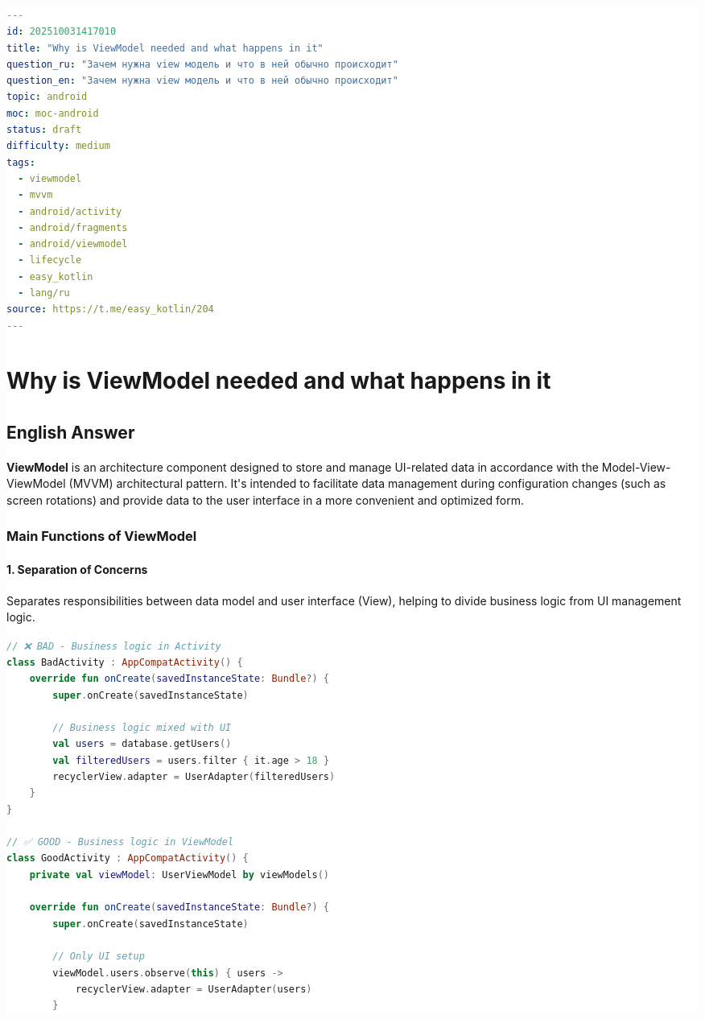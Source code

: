 ```yaml
---
id: 202510031417010
title: "Why is ViewModel needed and what happens in it"
question_ru: "Зачем нужна view модель и что в ней обычно происходит"
question_en: "Зачем нужна view модель и что в ней обычно происходит"
topic: android
moc: moc-android
status: draft
difficulty: medium
tags:
  - viewmodel
  - mvvm
  - android/activity
  - android/fragments
  - android/viewmodel
  - lifecycle
  - easy_kotlin
  - lang/ru
source: https://t.me/easy_kotlin/204
---
```


# Why is ViewModel needed and what happens in it

## English Answer

**ViewModel** is an architecture component designed to store and manage UI-related data in accordance with the Model-View-ViewModel (MVVM) architectural pattern. It's intended to facilitate data management during configuration changes (such as screen rotations) and provide data to the user interface in a more convenient and optimized form.

### Main Functions of ViewModel

#### 1. Separation of Concerns
Separates responsibilities between data model and user interface (View), helping to divide business logic from UI management logic.

```kotlin
// ❌ BAD - Business logic in Activity
class BadActivity : AppCompatActivity() {
    override fun onCreate(savedInstanceState: Bundle?) {
        super.onCreate(savedInstanceState)

        // Business logic mixed with UI
        val users = database.getUsers()
        val filteredUsers = users.filter { it.age > 18 }
        recyclerView.adapter = UserAdapter(filteredUsers)
    }
}

// ✅ GOOD - Business logic in ViewModel
class GoodActivity : AppCompatActivity() {
    private val viewModel: UserViewModel by viewModels()

    override fun onCreate(savedInstanceState: Bundle?) {
        super.onCreate(savedInstanceState)

        // Only UI setup
        viewModel.users.observe(this) { users ->
            recyclerView.adapter = UserAdapter(users)
        }
```